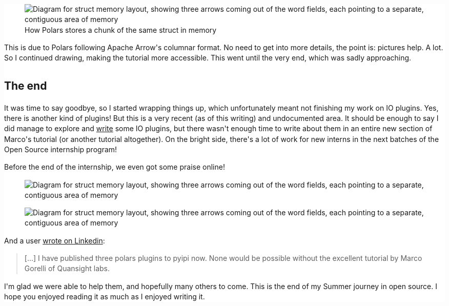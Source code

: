 <figure style={{ textAlign: 'center' }}>
    <img 
      src="/posts/polars-plugins-lets-make-them-easier-to-use/structchunked_fields_memory_layout.png"
      alt="Diagram for struct memory layout, showing three arrows coming out of the word fields, each pointing to a separate, contiguous area of memory"
      style={{ display: 'inline-block' }}
    />
    <figcaption>How Polars stores a chunk of the same struct in memory</figcaption>
</figure>

This is due to Polars following Apache Arrow's columnar format. No need to get into more details, the point is: pictures help. A lot.
So I continued drawing, making the tutorial more accessible.
This went until the very end, which was sadly approaching.

## The end

It was time to say goodbye, so I started wrapping things up, which unfortunately meant not finishing my work on IO plugins. Yes, there is another kind of plugins! But this is a very recent (as of this writing) and undocumented area. It should be enough to say I did manage to explore and [write](https://github.com/condekind/io_plugin) some IO plugins, but there wasn't enough time to write about them in an entire new section of Marco's tutorial (or another tutorial altogether). On the bright side, there's a lot of work for new interns in the next batches of the Open Source internship program!

Before the end of the internship, we even got some praise online!

<figure style={{ textAlign: 'center' }}>
    <img 
      src="/posts/polars-plugins-lets-make-them-easier-to-use/praise0.png"
      alt="Diagram for struct memory layout, showing three arrows coming out of the word fields, each pointing to a separate, contiguous area of memory"
      style={{ display: 'inline-block' }}
    />
</figure>

<figure style={{ textAlign: 'center' }}>
    <img 
      src="/posts/polars-plugins-lets-make-them-easier-to-use/praise1.png"
      alt="Diagram for struct memory layout, showing three arrows coming out of the word fields, each pointing to a separate, contiguous area of memory"
      style={{ display: 'inline-block' }}
    />
</figure>

And a user [wrote on Linkedin](https://www.linkedin.com/posts/tom-burdge-734709223_harley-activity-7238586735918477312-ymTg):

> [...] I have published three polars plugins to pyipi now. None would be possible without the excellent tutorial by Marco Gorelli of Quansight labs.

I'm glad we were able to help them, and hopefully many others to come.
This is the end of my Summer journey in open source. I hope you enjoyed reading it as much as I enjoyed writing it.
